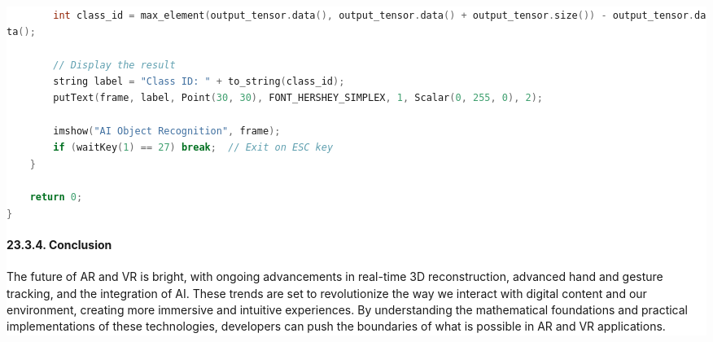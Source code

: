 ```cpp
        int class_id = max_element(output_tensor.data(), output_tensor.data() + output_tensor.size()) - output_tensor.data();

        // Display the result
        string label = "Class ID: " + to_string(class_id);
        putText(frame, label, Point(30, 30), FONT_HERSHEY_SIMPLEX, 1, Scalar(0, 255, 0), 2);

        imshow("AI Object Recognition", frame);
        if (waitKey(1) == 27) break;  // Exit on ESC key
    }

    return 0;
}
```

#### 23.3.4. Conclusion

The future of AR and VR is bright, with ongoing advancements in real-time 3D reconstruction, advanced hand and gesture tracking, and the integration of AI. These trends are set to revolutionize the way we interact with digital content and our environment, creating more immersive and intuitive experiences. By understanding the mathematical foundations and practical implementations of these technologies, developers can push the boundaries of what is possible in AR and VR applications.

